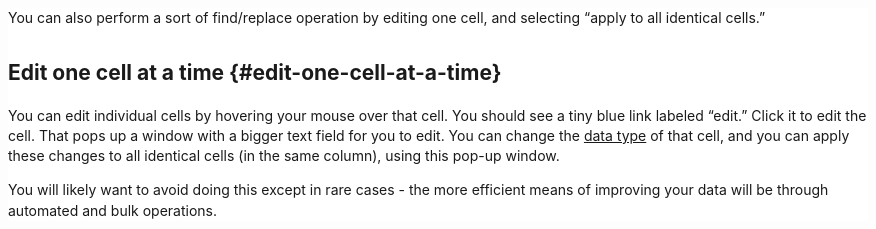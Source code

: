 You can also perform a sort of find/replace operation by editing one cell, and selecting “apply to all identical cells.”

## Edit one cell at a time {#edit-one-cell-at-a-time}

You can edit individual cells by hovering your mouse over that cell. You should see a tiny blue link labeled “edit.” Click it to edit the cell. That pops up a window with a bigger text field for you to edit. You can change the [data type](exploring#data-types) of that cell, and you can apply these changes to all identical cells (in the same column), using this pop-up window.  

You will likely want to avoid doing this except in rare cases - the more efficient means of improving your data will be through automated and bulk operations. 